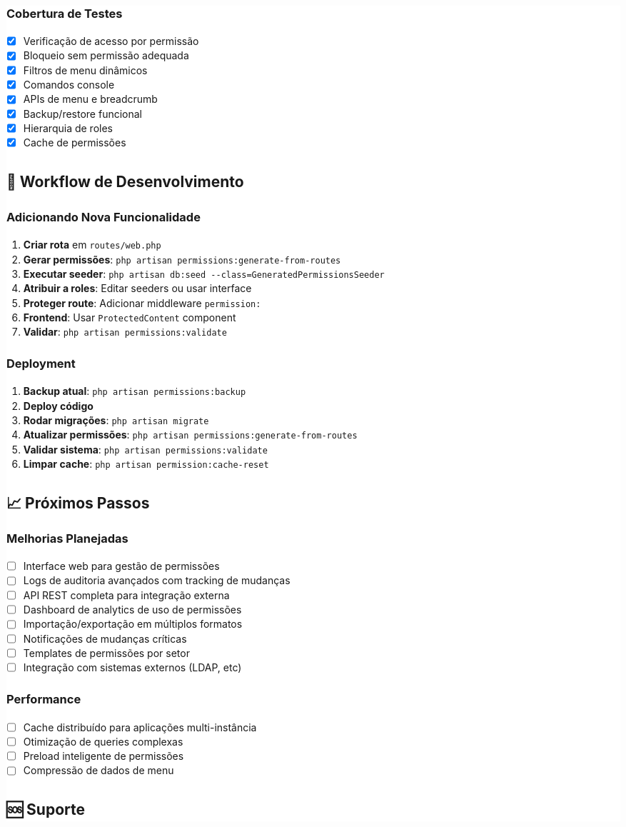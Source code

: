 ### Cobertura de Testes
- [x] Verificação de acesso por permissão
- [x] Bloqueio sem permissão adequada  
- [x] Filtros de menu dinâmicos
- [x] Comandos console
- [x] APIs de menu e breadcrumb
- [x] Backup/restore funcional
- [x] Hierarquia de roles
- [x] Cache de permissões

## 🔄 Workflow de Desenvolvimento

### Adicionando Nova Funcionalidade
1. **Criar rota** em `routes/web.php`
2. **Gerar permissões**: `php artisan permissions:generate-from-routes`
3. **Executar seeder**: `php artisan db:seed --class=GeneratedPermissionsSeeder`
4. **Atribuir a roles**: Editar seeders ou usar interface
5. **Proteger route**: Adicionar middleware `permission:`
6. **Frontend**: Usar `ProtectedContent` component
7. **Validar**: `php artisan permissions:validate`

### Deployment
1. **Backup atual**: `php artisan permissions:backup`
2. **Deploy código**
3. **Rodar migrações**: `php artisan migrate`
4. **Atualizar permissões**: `php artisan permissions:generate-from-routes`
5. **Validar sistema**: `php artisan permissions:validate`
6. **Limpar cache**: `php artisan permission:cache-reset`

## 📈 Próximos Passos

### Melhorias Planejadas
- [ ] Interface web para gestão de permissões
- [ ] Logs de auditoria avançados com tracking de mudanças
- [ ] API REST completa para integração externa
- [ ] Dashboard de analytics de uso de permissões
- [ ] Importação/exportação em múltiplos formatos
- [ ] Notificações de mudanças críticas
- [ ] Templates de permissões por setor
- [ ] Integração com sistemas externos (LDAP, etc)

### Performance
- [ ] Cache distribuído para aplicações multi-instância
- [ ] Otimização de queries complexas
- [ ] Preload inteligente de permissões
- [ ] Compressão de dados de menu

## 🆘 Suporte
